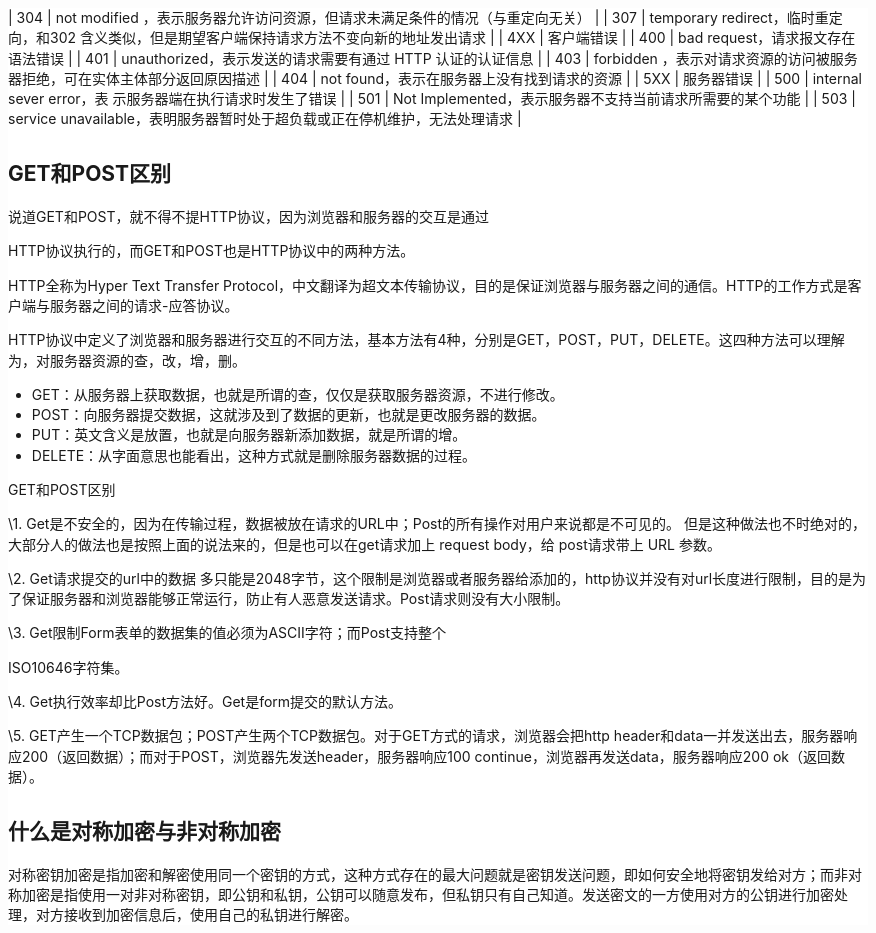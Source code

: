 | 304  | not   modified ，表示服务器允许访问资源，但请求未满足条件的情况（与重定向无关） |
| 307  | temporary   redirect，临时重定  向，和302 含义类似，但是期望客户端保持请求方法不变向新的地址发出请求 |
| 4XX  | 客户端错误                                                   |
| 400  | bad   request，请求报文存在语法错误                          |
| 401  | unauthorized，表示发送的请求需要有通过   HTTP 认证的认证信息 |
| 403  | forbidden  ，表示对请求资源的访问被服务器拒绝，可在实体主体部分返回原因描述 |
| 404  | not   found，表示在服务器上没有找到请求的资源                |
| 5XX  | 服务器错误                                                   |
| 500  | internal   sever   error，表  示服务器端在执行请求时发生了错误 |
| 501  | Not   Implemented，表示服务器不支持当前请求所需要的某个功能  |
| 503  | service unavailable，表明服务器暂时处于超负载或正在停机维护，无法处理请求 |

## GET和POST区别

说道GET和POST，就不得不提HTTP协议，因为浏览器和服务器的交互是通过

HTTP协议执行的，而GET和POST也是HTTP协议中的两种方法。

HTTP全称为Hyper Text Transfer Protocol，中文翻译为超文本传输协议，目的是保证浏览器与服务器之间的通信。HTTP的工作方式是客户端与服务器之间的请求-应答协议。

HTTP协议中定义了浏览器和服务器进行交互的不同方法，基本方法有4种，分别是GET，POST，PUT，DELETE。这四种方法可以理解为，对服务器资源的查，改，增，删。

- GET：从服务器上获取数据，也就是所谓的查，仅仅是获取服务器资源，不进行修改。
-  POST：向服务器提交数据，这就涉及到了数据的更新，也就是更改服务器的数据。
- PUT：英文含义是放置，也就是向服务器新添加数据，就是所谓的增。
- DELETE：从字面意思也能看出，这种方式就是删除服务器数据的过程。

GET和POST区别

\1. Get是不安全的，因为在传输过程，数据被放在请求的URL中；Post的所有操作对用户来说都是不可见的。 但是这种做法也不时绝对的，大部分人的做法也是按照上面的说法来的，但是也可以在get请求加上 request body，给 post请求带上 URL 参数。

\2. Get请求提交的url中的数据 多只能是2048字节，这个限制是浏览器或者服务器给添加的，http协议并没有对url长度进行限制，目的是为了保证服务器和浏览器能够正常运行，防止有人恶意发送请求。Post请求则没有大小限制。

\3. Get限制Form表单的数据集的值必须为ASCII字符；而Post支持整个

ISO10646字符集。

\4. Get执行效率却比Post方法好。Get是form提交的默认方法。

\5. GET产生一个TCP数据包；POST产生两个TCP数据包。对于GET方式的请求，浏览器会把http header和data一并发送出去，服务器响应200（返回数据）；而对于POST，浏览器先发送header，服务器响应100 continue，浏览器再发送data，服务器响应200 ok（返回数据）。

## 什么是对称加密与非对称加密

对称密钥加密是指加密和解密使用同一个密钥的方式，这种方式存在的最大问题就是密钥发送问题，即如何安全地将密钥发给对方；而非对称加密是指使用一对非对称密钥，即公钥和私钥，公钥可以随意发布，但私钥只有自己知道。发送密文的一方使用对方的公钥进行加密处理，对方接收到加密信息后，使用自己的私钥进行解密。
